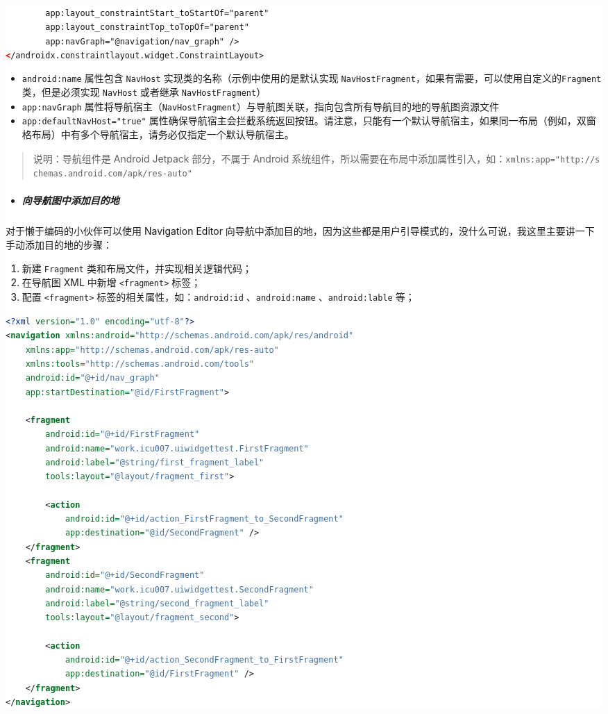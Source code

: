 ```xml
        app:layout_constraintStart_toStartOf="parent"
        app:layout_constraintTop_toTopOf="parent"
        app:navGraph="@navigation/nav_graph" />
</androidx.constraintlayout.widget.ConstraintLayout>
```

- `android:name` 属性包含 `NavHost` 实现类的名称（示例中使用的是默认实现 `NavHostFragment`，如果有需要，可以使用自定义的`Fragment`类，但是必须实现 `NavHost` 或者继承 `NavHostFragment`）
- `app:navGraph` 属性将导航宿主（`NavHostFragment`）与导航图关联，指向包含所有导航目的地的导航图资源文件
- `app:defaultNavHost="true"` 属性确保导航宿主会拦截系统返回按钮。请注意，只能有一个默认导航宿主，如果同一布局（例如，双窗格布局）中有多个导航宿主，请务必仅指定一个默认导航宿主。

> 说明：导航组件是 Android Jetpack 部分，不属于 Android 系统组件，所以需要在布局中添加属性引入，如：`xmlns:app="http://schemas.android.com/apk/res-auto"`

- ##### 向导航图中添加目的地

对于懒于编码的小伙伴可以使用 Navigation Editor 向导航中添加目的地，因为这些都是用户引导模式的，没什么可说，我这里主要讲一下手动添加目的地的步骤：

1. 新建 `Fragment` 类和布局文件，并实现相关逻辑代码；
2. 在导航图 XML 中新增 `<fragment>` 标签；
3. 配置 `<fragment>` 标签的相关属性，如：`android:id` 、`android:name` 、`android:lable` 等；

```xml
<?xml version="1.0" encoding="utf-8"?>
<navigation xmlns:android="http://schemas.android.com/apk/res/android"
    xmlns:app="http://schemas.android.com/apk/res-auto"
    xmlns:tools="http://schemas.android.com/tools"
    android:id="@+id/nav_graph"
    app:startDestination="@id/FirstFragment">

    <fragment
        android:id="@+id/FirstFragment"
        android:name="work.icu007.uiwidgettest.FirstFragment"
        android:label="@string/first_fragment_label"
        tools:layout="@layout/fragment_first">

        <action
            android:id="@+id/action_FirstFragment_to_SecondFragment"
            app:destination="@id/SecondFragment" />
    </fragment>
    <fragment
        android:id="@+id/SecondFragment"
        android:name="work.icu007.uiwidgettest.SecondFragment"
        android:label="@string/second_fragment_label"
        tools:layout="@layout/fragment_second">

        <action
            android:id="@+id/action_SecondFragment_to_FirstFragment"
            app:destination="@id/FirstFragment" />
    </fragment>
</navigation>
```
